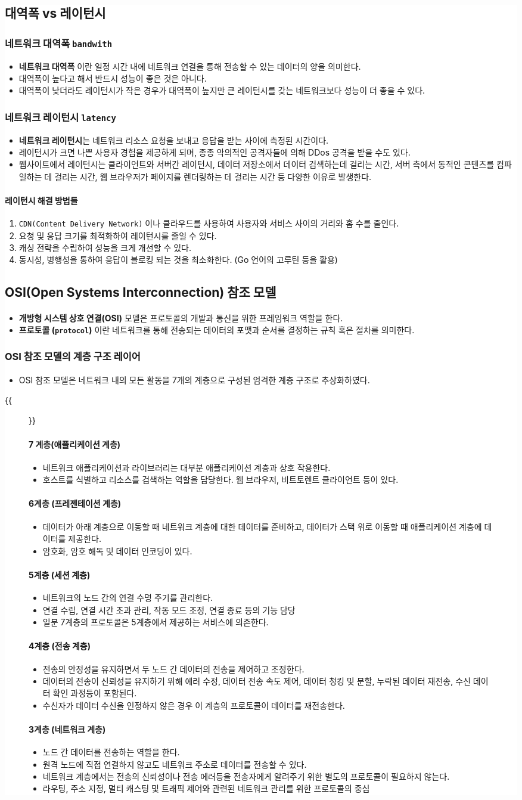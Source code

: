 ## 대역폭 vs 레이턴시

### 네트워크 대역폭 `bandwith`
- **네트워크 대역폭** 이란 일정 시간 내에 네트워크 연결을 통해 전송할 수 있는 데이터의 양을 의미한다.
- 대역폭이 높다고 해서 반드시 성능이 좋은 것은 아니다. 
- 대역폭이 낮더라도 레이턴시가 작은 경우가 대역폭이 높지만 큰 레이턴시를 갖는 네트워크보다 성능이 더 좋을 수 있다.

### 네트워크 레이턴시 `latency`
- **네트워크 레이턴시**는 네트워크 리소스 요청을 보내고 응답을 받는 사이에 측정된 시간이다.
- 레이턴시가 크면 나쁜 사용자 경험을 제공하게 되며, 종종 악의적인 공격자들에 의해 DDos 공격을 받을 수도 있다.
- 웹사이트에서 레이턴시는 클라이언트와 서버간 레이턴시, 데이터 저장소에서 데이터 검색하는데 걸리는 시간, 서버 측에서 동적인 콘텐츠를 컴파일하는 데 걸리는 시간, 웹 브라우저가 페이지를 렌더링하는 데 걸리는 시간 등 다양한 이유로 발생한다.

#### 레이턴시 해결 방법들
1. `CDN(Content Delivery Network)` 이나 클라우드를 사용하여 사용자와 서비스 사이의 거리와 홉 수를 줄인다.
2. 요청 및 응답 크기를 최적화하여 레이턴시를 줄일 수 있다.
3. 캐싱 전략을 수립하여 성능을 크게 개선할 수 있다.
4. 동시성, 병행성을 통하여 응답이 블로킹 되는 것을 최소화한다. (Go 언어의 고루틴 등을 활용)

## OSI(Open Systems Interconnection) 참조 모델
- **개방형 시스템 상호 연결(OSI)** 모델은 프로토콜의 개발과 통신을 위한 프레임워크 역할을 한다. 
- **프로토콜 (`protocol`)** 이란 네트워크를 통해 전송되는 데이터의 포맷과 순서를 결정하는 규칙 혹은 절차를 의미한다. 

### OSI 참조 모델의 계층 구조 레이어
- OSI 참조 모델은 네트워크 내의 모든 활동을 7개의 계층으로 구성된 엄격한 계층 구조로 추상화하였다.

{{<figure src="/posts/images/go/osi-model.png#center" >}}

#### 7 계층(애플리케이션 계층) 
- 네트워크 애플리케이션과 라이브러리는 대부분 애플리케이션 계층과 상호 작용한다. 
- 호스트를 식별하고 리소스를 검색하는 역할을 담당한다. 웹 브라우저, 비트토렌트 클라이언트 등이 있다.

#### 6계층 (프레젠테이션 계층)
- 데이터가 아래 계층으로 이동할 때 네트워크 계층에 대한 데이터를 준비하고, 데이터가 스택 위로 이동할 때 애플리케이션 계층에 데이터를 제공한다.
- 암호화, 암호 해독 및 데이터 인코딩이 있다.

#### 5계층 (세션 계층)
- 네트워크의 노드 간의 연결 수명 주기를 관리한다.
- 연결 수립, 연결 시간 초과 관리, 작동 모드 조정, 연결 종료 등의 기능 담당
- 일분 7계층의 프로토콜은 5계층에서 제공하는 서비스에 의존한다.

#### 4계층 (전송 계층)
- 전송의 안정성을 유지하면서 두 노드 간 데이터의 전송을 제어하고 조정한다.
- 데이터의 전송이 신뢰성을 유지하기 위해 에러 수정, 데이터 전송 속도 제어, 데이터 청킹 및 분할, 누락된 데이터 재전송, 수신 데이터 확인 과정등이 포함된다.
- 수신자가 데이터 수신을 인정하지 않은 경우 이 계층의 프로토콜이 데이터를 재전송한다.

#### 3계층 (네트워크 계층)
- 노드 간 데이터를 전송하는 역할을 한다.
- 원격 노드에 직접 연결하지 않고도 네트워크 주소로 데이터를 전송할 수 있다.
- 네트워크 계층에서는 전송의 신뢰성이나 전송 에러등을 전송자에게 알려주기 위한 별도의 프로토콜이 필요하지 않는다.
- 라우팅, 주소 지정, 멀티 캐스팅 및 트래픽 제어와 관련된 네트워크 관리를 위한 프로토콜의 중심
